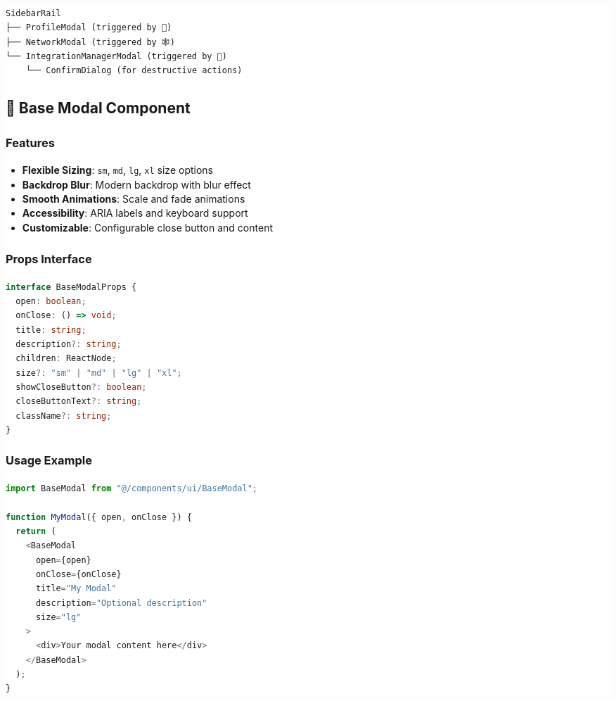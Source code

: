 ```
SidebarRail
├── ProfileModal (triggered by 👤)
├── NetworkModal (triggered by 🕸️)
└── IntegrationManagerModal (triggered by 🧩)
    └── ConfirmDialog (for destructive actions)
```

## 🧩 Base Modal Component

### Features

- **Flexible Sizing**: `sm`, `md`, `lg`, `xl` size options
- **Backdrop Blur**: Modern backdrop with blur effect
- **Smooth Animations**: Scale and fade animations
- **Accessibility**: ARIA labels and keyboard support
- **Customizable**: Configurable close button and content

### Props Interface

```typescript
interface BaseModalProps {
  open: boolean;
  onClose: () => void;
  title: string;
  description?: string;
  children: ReactNode;
  size?: "sm" | "md" | "lg" | "xl";
  showCloseButton?: boolean;
  closeButtonText?: string;
  className?: string;
}
```

### Usage Example

```typescript
import BaseModal from "@/components/ui/BaseModal";

function MyModal({ open, onClose }) {
  return (
    <BaseModal
      open={open}
      onClose={onClose}
      title="My Modal"
      description="Optional description"
      size="lg"
    >
      <div>Your modal content here</div>
    </BaseModal>
  );
}
```
